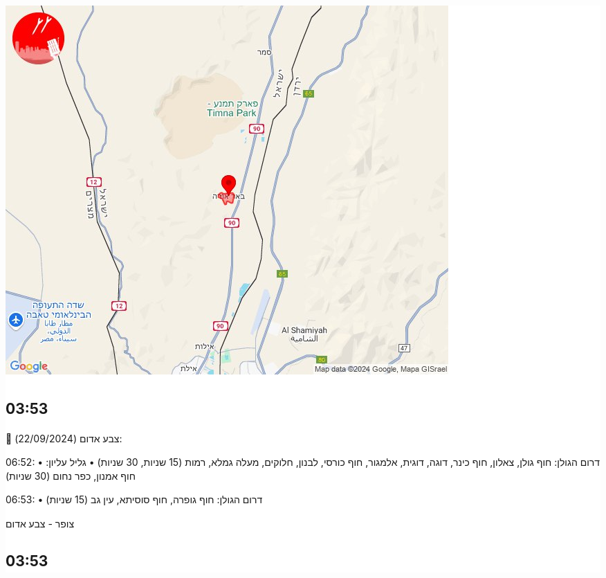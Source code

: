 ![Photo](images/26270.jpg)

## 03:53

🔴 צבע אדום (22/09/2024):

06:52:
• דרום הגולן: חוף גולן, צאלון, חוף כינר, דוגה, דוגית, אלמגור, חוף כורסי, לבנון, חלוקים, מעלה גמלא, רמות (15 שניות, 30 שניות)
• גליל עליון: חוף אמנון, כפר נחום (30 שניות)

06:53:
• דרום הגולן: חוף גופרה, חוף סוסיתא, עין גב (15 שניות)

צופר - צבע אדום

## 03:53
